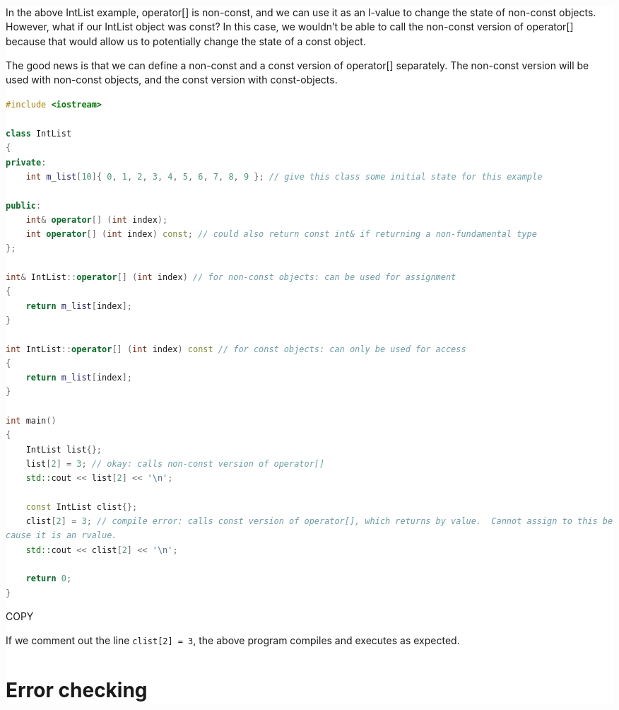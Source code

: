 In the above IntList example, operator[] is non-const, and we can use it as an l-value to change the state of non-const objects. However, what if our IntList object was const? In this case, we wouldn’t be able to call the non-const version of operator[] because that would allow us to potentially change the state of a const object.

The good news is that we can define a non-const and a const version of operator[] separately. The non-const version will be used with non-const objects, and the const version with const-objects.

```cpp
#include <iostream>

class IntList
{
private:
    int m_list[10]{ 0, 1, 2, 3, 4, 5, 6, 7, 8, 9 }; // give this class some initial state for this example

public:
    int& operator[] (int index);
    int operator[] (int index) const; // could also return const int& if returning a non-fundamental type
};

int& IntList::operator[] (int index) // for non-const objects: can be used for assignment
{
    return m_list[index];
}

int IntList::operator[] (int index) const // for const objects: can only be used for access
{
    return m_list[index];
}

int main()
{
    IntList list{};
    list[2] = 3; // okay: calls non-const version of operator[]
    std::cout << list[2] << '\n';

    const IntList clist{};
    clist[2] = 3; // compile error: calls const version of operator[], which returns by value.  Cannot assign to this because it is an rvalue.
    std::cout << clist[2] << '\n';

    return 0;
}
```

COPY

If we comment out the line `clist[2] = 3`, the above program compiles and executes as expected.

# Error checking
